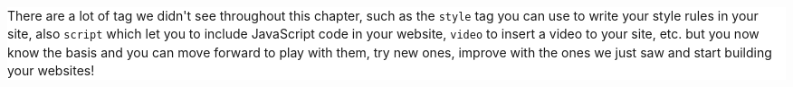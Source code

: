 There are a lot of tag we didn't see throughout this chapter, such as the `style` tag you can use to write your style rules in your site, also `script` which let you to include JavaScript code in your website, `video` to insert a video to your site, etc. but you now know the basis and you can move forward to play with them, try new ones, improve with the ones we just saw and start building your websites!
